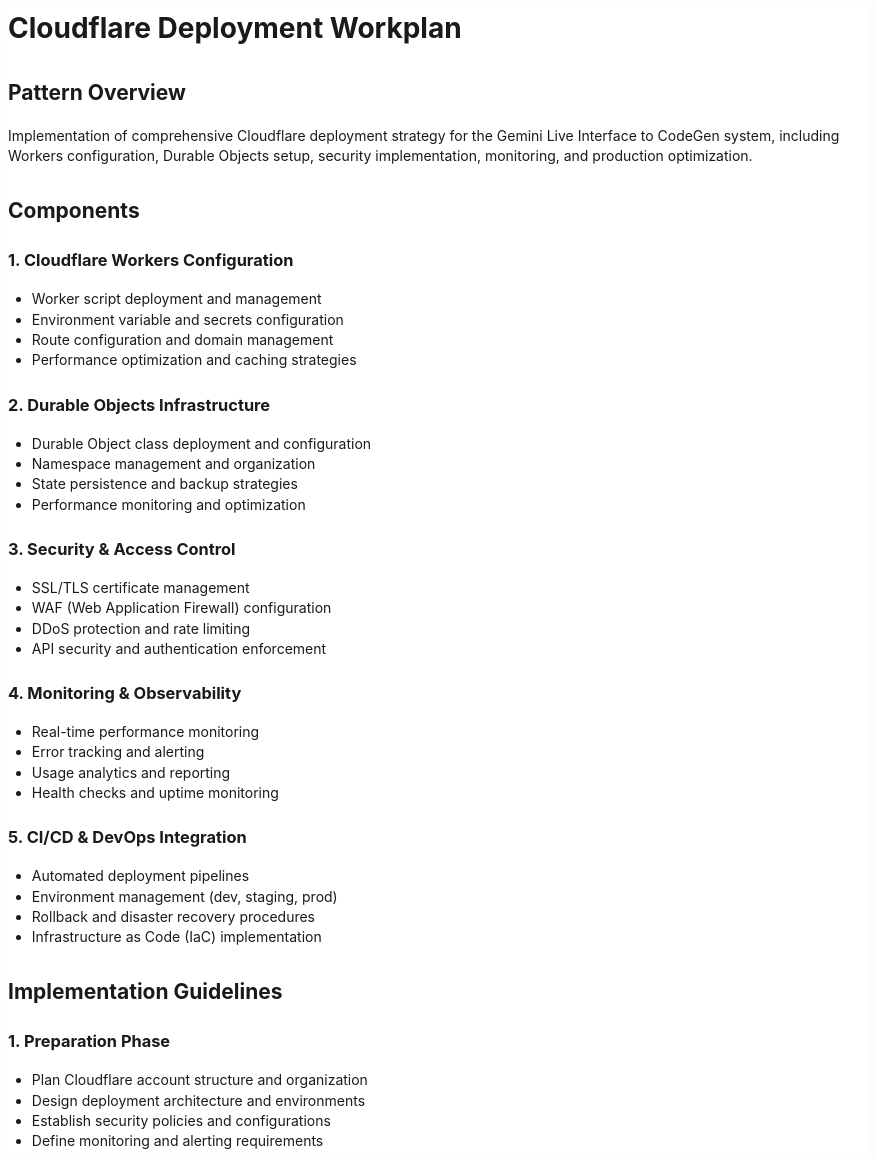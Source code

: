 # Cloudflare Deployment Workplan

## Pattern Overview
Implementation of comprehensive Cloudflare deployment strategy for the Gemini Live Interface to CodeGen system, including Workers configuration, Durable Objects setup, security implementation, monitoring, and production optimization.

## Components

### 1. **Cloudflare Workers Configuration**
   * Worker script deployment and management
   * Environment variable and secrets configuration
   * Route configuration and domain management
   * Performance optimization and caching strategies

### 2. **Durable Objects Infrastructure**
   * Durable Object class deployment and configuration
   * Namespace management and organization
   * State persistence and backup strategies
   * Performance monitoring and optimization

### 3. **Security & Access Control**
   * SSL/TLS certificate management
   * WAF (Web Application Firewall) configuration
   * DDoS protection and rate limiting
   * API security and authentication enforcement

### 4. **Monitoring & Observability**
   * Real-time performance monitoring
   * Error tracking and alerting
   * Usage analytics and reporting
   * Health checks and uptime monitoring

### 5. **CI/CD & DevOps Integration**
   * Automated deployment pipelines
   * Environment management (dev, staging, prod)
   * Rollback and disaster recovery procedures
   * Infrastructure as Code (IaC) implementation

## Implementation Guidelines

### 1. **Preparation Phase**
   * Plan Cloudflare account structure and organization
   * Design deployment architecture and environments
   * Establish security policies and configurations
   * Define monitoring and alerting requirements

